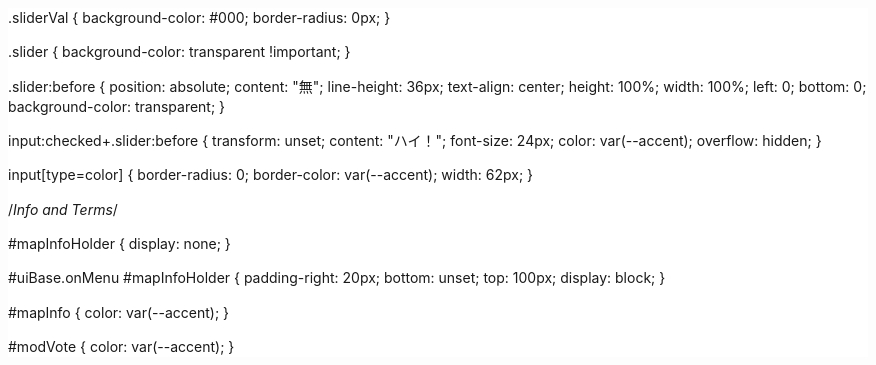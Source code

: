 .sliderVal {
    background-color: #000;
    border-radius: 0px;
}

.slider {
    background-color: transparent !important;
}

.slider:before {
    position: absolute;
    content: "無";
    line-height: 36px;
    text-align: center;
    height: 100%;
    width: 100%;
    left: 0;
    bottom: 0;
    background-color: transparent;
}

input:checked+.slider:before {
    transform: unset;
    content: "ハイ！";
    font-size: 24px;
    color: var(--accent);
    overflow: hidden;
}

input[type=color] {
    border-radius: 0;
    border-color: var(--accent);
    width: 62px;
}

/*Info and Terms*/

#mapInfoHolder {
    display: none;
}

#uiBase.onMenu #mapInfoHolder {
    padding-right: 20px;
    bottom: unset;
    top: 100px;
    display: block;
}

#mapInfo {
    color: var(--accent);
}

#modVote {
    color: var(--accent);
}
